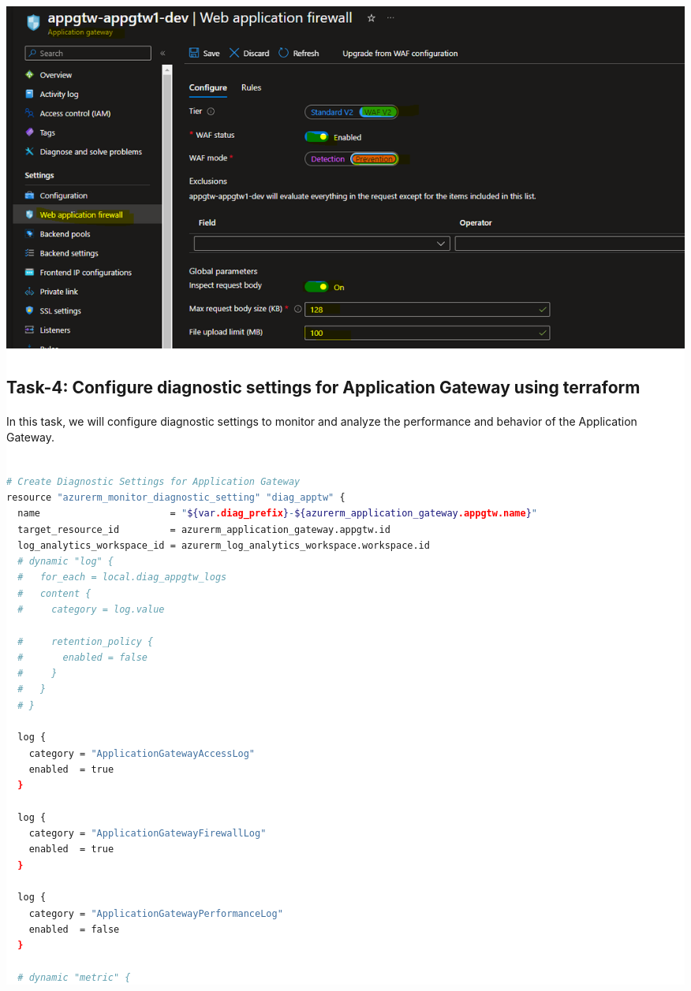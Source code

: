 ![Alt text](images/image-56.png)

## Task-4: Configure diagnostic settings for Application Gateway using terraform

In this task, we will configure diagnostic settings to monitor and analyze the performance and behavior of the Application Gateway.

``` bash title="appgateway.tf"

# Create Diagnostic Settings for Application Gateway
resource "azurerm_monitor_diagnostic_setting" "diag_apptw" {
  name                       = "${var.diag_prefix}-${azurerm_application_gateway.appgtw.name}"
  target_resource_id         = azurerm_application_gateway.appgtw.id
  log_analytics_workspace_id = azurerm_log_analytics_workspace.workspace.id
  # dynamic "log" {
  #   for_each = local.diag_appgtw_logs
  #   content {
  #     category = log.value

  #     retention_policy {
  #       enabled = false
  #     }
  #   }
  # }

  log {
    category = "ApplicationGatewayAccessLog"
    enabled  = true
  }

  log {
    category = "ApplicationGatewayFirewallLog"
    enabled  = true
  }

  log {
    category = "ApplicationGatewayPerformanceLog"
    enabled  = false
  }

  # dynamic "metric" {
```